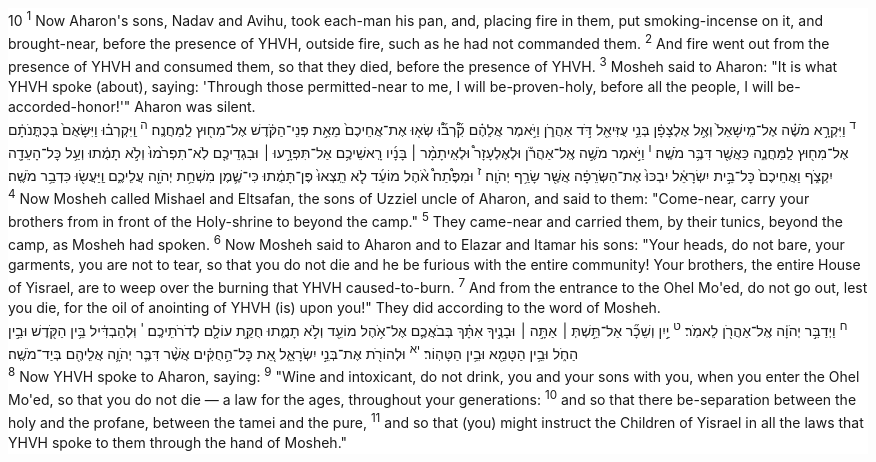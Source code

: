 <td style="vertical-align:top;" width="53%">
<div class="english">
<span class="p">10 <sup>1</sup>&nbsp;Now Aharon's sons, Nadav and Avihu, took each-man his pan, and, placing fire in them, put smoking-incense on it, and brought-near, before the presence of YHVH, outside fire, such as he had not commanded them. <sup>2</sup>&nbsp;And fire went out from the presence of YHVH and consumed them, so that they died, before the presence of YHVH. <sup>3</sup>&nbsp;Mosheh said to Aharon: "It is what YHVH spoke (about), saying: 'Through those permitted-near to me, I will be-proven-holy, before all the people, I will be-accorded-honor!'" Aharon was silent.</span>
</div></td></tr>


<tr><td style="vertical-align:top;" width="46%">
<div class="liturgy"><span lang="he">
<span class="p"><sup>ד</sup>&nbsp;וַיִּקְרָ֣א מֹשֶׁ֗ה אֶל־מִֽישָׁאֵל֙ וְאֶ֣ל אֶלְצָפָ֔ן בְּנֵ֥י עֻזִּיאֵ֖ל דֹּ֣ד אַהֲרֹ֑ן וַיֹּ֣אמֶר אֲלֵהֶ֗ם קִ֞&#x200d;֠רְב֞&#x200d;֠וּ שְׂא֤וּ אֶת־אֲחֵיכֶם֙ מֵאֵ֣ת פְּנֵי־הַקֹּ֔דֶשׁ אֶל־מִח֖וּץ לַֽמַּחֲנֶֽה׃ <sup>ה</sup>&nbsp;וַֽיִּקְרְב֗וּ וַיִּשָּׂאֻם֙ בְּכֻתֳּנֹתָ֔ם אֶל־מִח֖וּץ לַֽמַּחֲנֶ֑ה כַּאֲשֶׁ֖ר דִּבֶּ֥ר מֹשֶֽׁה׃ <sup>ו</sup>&nbsp;וַיֹּ֣אמֶר מֹשֶׁ֣ה אֶֽל־אַהֲרֹ֡ן וּלְאֶלְעָזָר֩ וּלְאִֽיתָמָ֨ר ׀ בָּנָ֜יו רָֽאשֵׁיכֶ֥ם אַל־תִּפְרָ֣עוּ ׀ וּבִגְדֵיכֶ֤ם לֹֽא־תִפְרֹ֙מוּ֙ וְלֹ֣א תָמֻ֔תוּ וְעַ֥ל כׇּל־הָעֵדָ֖ה יִקְצֹ֑ף וַאֲחֵיכֶם֙ כׇּל־בֵּ֣ית יִשְׂרָאֵ֔ל יִבְכּוּ֙ אֶת־הַשְּׂרֵפָ֔ה אֲשֶׁ֖ר שָׂרַ֥ף יְהֹוָֽה׃ <sup>ז</sup>&nbsp;וּמִפֶּ֩תַח֩ אֹ֨הֶל מוֹעֵ֜ד לֹ֤א תֵֽצְאוּ֙ פֶּן־תָּמֻ֔תוּ כִּי־שֶׁ֛מֶן מִשְׁחַ֥ת יְהֹוָ֖ה עֲלֵיכֶ֑ם וַֽיַּעֲשׂ֖וּ כִּדְבַ֥ר מֹשֶֽׁה׃ </span>
</span></div></td>
 
<td style="vertical-align:top;" width="53%">
<div class="english">
<span class="p"><sup>4</sup>&nbsp;Now Mosheh called Mishael and Eltsafan, the sons of Uzziel uncle of Aharon, and said to them: "Come-near, carry your brothers from in front of the Holy-shrine to beyond the camp." <sup>5</sup>&nbsp;They came-near and carried them, by their tunics, beyond the camp, as Mosheh had spoken. <sup>6</sup>&nbsp;Now Mosheh said to Aharon and to Elazar and Itamar his sons: "Your heads, do not bare, your garments, you are not to tear, so that you do not die and he be furious with the entire community! Your brothers, the entire House of Yisrael, are to weep over the burning that YHVH caused-to-burn. <sup>7</sup>&nbsp;And from the entrance to the Ohel Mo'ed, do not go out, lest you die, for the oil of anointing of YHVH (is) upon you!" They did according to the word of Mosheh.</span>
</div></td></tr>


<tr><td style="vertical-align:top;" width="46%">
<div class="liturgy"><span lang="he">
<span class="h"><sup>ח</sup>&nbsp;וַיְדַבֵּ֣ר יְהֹוָ֔ה אֶֽל־אַהֲרֹ֖ן לֵאמֹֽר׃ <sup>ט</sup>&nbsp;יַ֣יִן וְשֵׁכָ֞ר אַל־תֵּ֣שְׁתְּ ׀ אַתָּ֣ה ׀ וּבָנֶ֣יךָ אִתָּ֗ךְ בְּבֹאֲכֶ֛ם אֶל־אֹ֥הֶל מוֹעֵ֖ד וְלֹ֣א תָמֻ֑תוּ חֻקַּ֥ת עוֹלָ֖ם לְדֹרֹתֵיכֶֽם׃ <sup>י</sup>&nbsp;וּֽלְהַבְדִּ֔יל בֵּ֥ין הַקֹּ֖דֶשׁ וּבֵ֣ין הַחֹ֑ל וּבֵ֥ין הַטָּמֵ֖א וּבֵ֥ין הַטָּהֽוֹר׃ <sup>יא</sup>&nbsp;וּלְהוֹרֹ֖ת אֶת־בְּנֵ֣י יִשְׂרָאֵ֑ל אֵ֚ת כׇּל־הַ֣חֻקִּ֔ים אֲשֶׁ֨ר דִּבֶּ֧ר יְהֹוָ֛ה אֲלֵיהֶ֖ם בְּיַד־מֹשֶֽׁה׃ </span>
</span></div></td>
 
<td style="vertical-align:top;" width="53%">
<div class="english">
<span class="h"><sup>8</sup>&nbsp;Now YHVH spoke to Aharon, saying: <sup>9</sup>&nbsp;"Wine and intoxicant, do not drink, you and your sons with you, when you enter the Ohel Mo'ed, so that you do not die — a law for the ages, throughout your generations: <sup>10</sup>&nbsp;and so that there be-separation between the holy and the profane, between the tamei and the pure, <sup>11</sup>&nbsp;and so that (you) might instruct the Children of Yisrael in all the laws that YHVH spoke to them through the hand of Mosheh."</span>
</div></td></tr>
